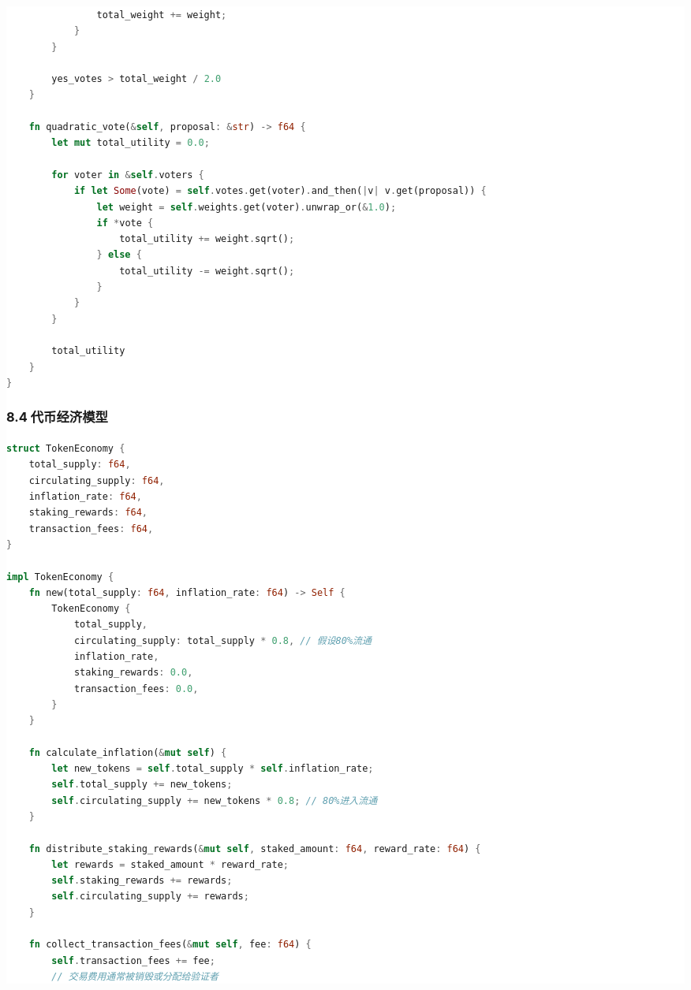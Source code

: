 ```rust
                total_weight += weight;
            }
        }
        
        yes_votes > total_weight / 2.0
    }
    
    fn quadratic_vote(&self, proposal: &str) -> f64 {
        let mut total_utility = 0.0;
        
        for voter in &self.voters {
            if let Some(vote) = self.votes.get(voter).and_then(|v| v.get(proposal)) {
                let weight = self.weights.get(voter).unwrap_or(&1.0);
                if *vote {
                    total_utility += weight.sqrt();
                } else {
                    total_utility -= weight.sqrt();
                }
            }
        }
        
        total_utility
    }
}
```

### 8.4 代币经济模型

```rust
struct TokenEconomy {
    total_supply: f64,
    circulating_supply: f64,
    inflation_rate: f64,
    staking_rewards: f64,
    transaction_fees: f64,
}

impl TokenEconomy {
    fn new(total_supply: f64, inflation_rate: f64) -> Self {
        TokenEconomy {
            total_supply,
            circulating_supply: total_supply * 0.8, // 假设80%流通
            inflation_rate,
            staking_rewards: 0.0,
            transaction_fees: 0.0,
        }
    }
    
    fn calculate_inflation(&mut self) {
        let new_tokens = self.total_supply * self.inflation_rate;
        self.total_supply += new_tokens;
        self.circulating_supply += new_tokens * 0.8; // 80%进入流通
    }
    
    fn distribute_staking_rewards(&mut self, staked_amount: f64, reward_rate: f64) {
        let rewards = staked_amount * reward_rate;
        self.staking_rewards += rewards;
        self.circulating_supply += rewards;
    }
    
    fn collect_transaction_fees(&mut self, fee: f64) {
        self.transaction_fees += fee;
        // 交易费用通常被销毁或分配给验证者
```